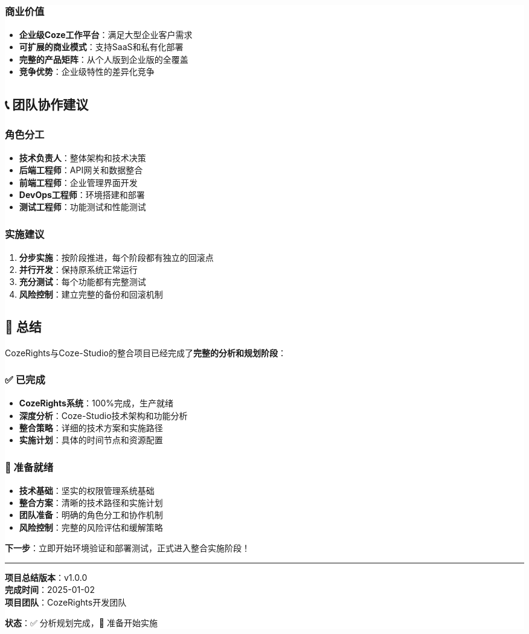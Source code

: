 ### 商业价值
- **企业级Coze工作平台**：满足大型企业客户需求
- **可扩展的商业模式**：支持SaaS和私有化部署
- **完整的产品矩阵**：从个人版到企业版的全覆盖
- **竞争优势**：企业级特性的差异化竞争

## 📞 团队协作建议

### 角色分工
- **技术负责人**：整体架构和技术决策
- **后端工程师**：API网关和数据整合
- **前端工程师**：企业管理界面开发
- **DevOps工程师**：环境搭建和部署
- **测试工程师**：功能测试和性能测试

### 实施建议
1. **分步实施**：按阶段推进，每个阶段都有独立的回滚点
2. **并行开发**：保持原系统正常运行
3. **充分测试**：每个功能都有完整测试
4. **风险控制**：建立完整的备份和回滚机制

## 🎉 总结

CozeRights与Coze-Studio的整合项目已经完成了**完整的分析和规划阶段**：

### ✅ 已完成
- **CozeRights系统**：100%完成，生产就绪
- **深度分析**：Coze-Studio技术架构和功能分析
- **整合策略**：详细的技术方案和实施路径
- **实施计划**：具体的时间节点和资源配置

### 🚀 准备就绪
- **技术基础**：坚实的权限管理系统基础
- **整合方案**：清晰的技术路径和实施计划
- **团队准备**：明确的角色分工和协作机制
- **风险控制**：完整的风险评估和缓解策略

**下一步**：立即开始环境验证和部署测试，正式进入整合实施阶段！

---

**项目总结版本**：v1.0.0  
**完成时间**：2025-01-02  
**项目团队**：CozeRights开发团队

**状态**：✅ 分析规划完成，🚀 准备开始实施
